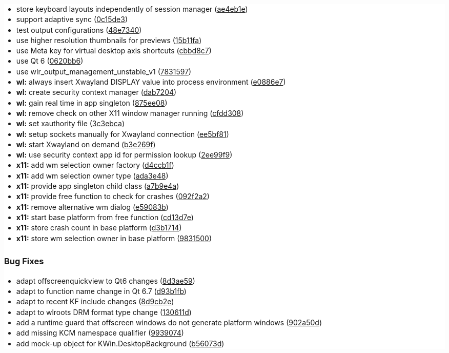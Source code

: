 * store keyboard layouts independently of session manager ([ae4eb1e](https://github.com/winft/theseus-ship/commit/ae4eb1ea38dea6fa1309873b95e3b6b4ee72dfab))
* support adaptive sync ([0c15de3](https://github.com/winft/theseus-ship/commit/0c15de31921393b8bc369b808e92cf8bbe5bb282))
* test output configurations ([48e7340](https://github.com/winft/theseus-ship/commit/48e73403c64f292104ed10f4e99acae051a1a36b))
* use higher resolution thumbnails for previews ([15b11fa](https://github.com/winft/theseus-ship/commit/15b11fad7efb97f43204d208a6359e9e499efabc))
* use Meta key for virtual desktop axis shortcuts ([cbbd8c7](https://github.com/winft/theseus-ship/commit/cbbd8c7352ac091835d10e7d8e1d836c5ad7bcdb))
* use Qt 6 ([0620bb6](https://github.com/winft/theseus-ship/commit/0620bb6ce2a673344a53ad75a0c4e62ad7f19937))
* use wlr_output_management_unstable_v1 ([7831597](https://github.com/winft/theseus-ship/commit/7831597bb95a0b3c563a51629ccdb438808f0b56))
* **wl:** always insert Xwayland DISPLAY value into process environment ([e0886e7](https://github.com/winft/theseus-ship/commit/e0886e733f8df4804137763736f79fac3a4570da))
* **wl:** create security context manager ([dab7204](https://github.com/winft/theseus-ship/commit/dab7204639adf265d5105e0cfdcc12e124a57677))
* **wl:** gain real time in app singleton ([875ee08](https://github.com/winft/theseus-ship/commit/875ee0896455fbfc624760cc841ec85a644d92d9))
* **wl:** remove check on other X11 window manager running ([cfdd308](https://github.com/winft/theseus-ship/commit/cfdd3089ceba1b36216460b0958130f3b0c716e9))
* **wl:** set xauthority file ([3c3ebca](https://github.com/winft/theseus-ship/commit/3c3ebca4511d9a5051762b09a9eb61a36f949367))
* **wl:** setup sockets manually for Xwayland connection ([ee5bf81](https://github.com/winft/theseus-ship/commit/ee5bf816d1f782fa19c2a34787b488be0bba37c3))
* **wl:** start Xwayland on demand ([b3e269f](https://github.com/winft/theseus-ship/commit/b3e269fbcb531727c247299847dcea3d6d99d8f0))
* **wl:** use security context app id for permission lookup ([2ee99f9](https://github.com/winft/theseus-ship/commit/2ee99f9373a08d721c67ee4cef0f4ef5088ae41e))
* **x11:** add wm selection owner factory ([d4ccb1f](https://github.com/winft/theseus-ship/commit/d4ccb1ff8f7a4bed7d930b66a0dbb102e535e597))
* **x11:** add wm selection owner type ([ada3e48](https://github.com/winft/theseus-ship/commit/ada3e48d6e1fefb4ff294f4a534193b91bd79aec))
* **x11:** provide app singleton child class ([a7b9e4a](https://github.com/winft/theseus-ship/commit/a7b9e4ad99b49a93665b897980eaead203960f27))
* **x11:** provide free function to check for crashes ([092f2a2](https://github.com/winft/theseus-ship/commit/092f2a2be97ab46d7d72e558a26ab02868cd17a0))
* **x11:** remove alternative wm dialog ([e59083b](https://github.com/winft/theseus-ship/commit/e59083b8fc176e90026a984d08a20a73565d5769))
* **x11:** start base platform from free function ([cd13d7e](https://github.com/winft/theseus-ship/commit/cd13d7e2dd8e397719e17e9d92ef8a52982db67b))
* **x11:** store crash count in base platform ([d3b1714](https://github.com/winft/theseus-ship/commit/d3b17147e32b65d0cad2371d3987c97d20032963))
* **x11:** store wm selection owner in base platform ([9831500](https://github.com/winft/theseus-ship/commit/98315001d7ba5c9145c149e8c5acc549756a992a))


### Bug Fixes

* adapt offscreenquickview to Qt6 changes ([8d3ae59](https://github.com/winft/theseus-ship/commit/8d3ae5921ad547dc72ec14eae2d36f50d303c176))
* adapt to function name change in Qt 6.7 ([d93b1fb](https://github.com/winft/theseus-ship/commit/d93b1fb5f0b847b64f0cee014512ba989eb22e70))
* adapt to recent KF include changes ([8d9cb2e](https://github.com/winft/theseus-ship/commit/8d9cb2e2e14601e4f909645158c9d4c591f985c8))
* adapt to wlroots DRM format type change ([130611d](https://github.com/winft/theseus-ship/commit/130611de4e49bdb66ebcc5dc51bf0bdcb95762f2))
* add a runtime guard that offscreen windows do not generate platform windows ([902a50d](https://github.com/winft/theseus-ship/commit/902a50d71cc48ccca1efd3f3a66e6580a6b355f7))
* add missing KCM namespace qualifier ([9939074](https://github.com/winft/theseus-ship/commit/9939074e2894e7b257cf3b6456489cca589d71b5))
* add mock-up object for KWin.DesktopBackground ([b56073d](https://github.com/winft/theseus-ship/commit/b56073d32e4db0e0a112c628979f18229c965488))